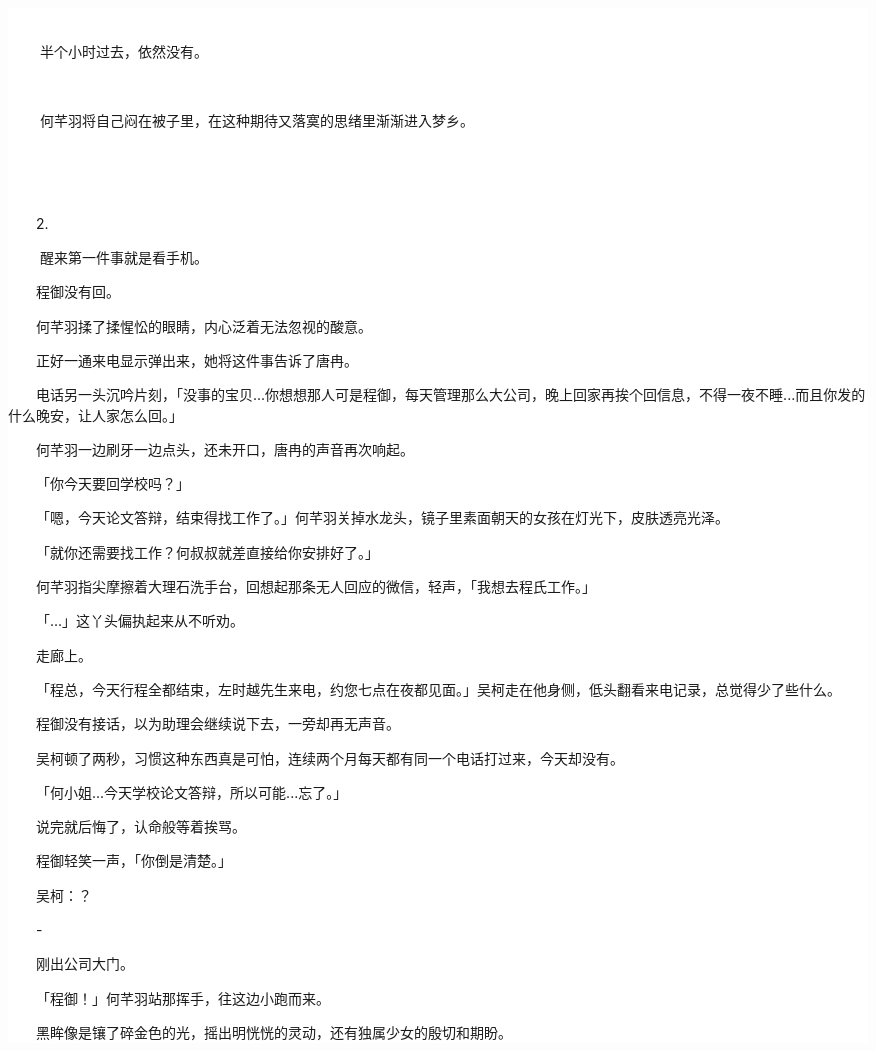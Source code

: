 &emsp;&emsp;
  
  
&emsp;&emsp;
半个小时过去，依然没有。  
  
&emsp;&emsp;
  
  
&emsp;&emsp;
何芊羽将自己闷在被子里，在这种期待又落寞的思绪里渐渐进入梦乡。  
  
&emsp;&emsp;
  
  
&emsp;&emsp;
  
  
&emsp;&emsp;2.   
  
&emsp;&emsp;
醒来第一件事就是看手机。  
  
&emsp;&emsp;程御没有回。  
  
&emsp;&emsp;何芊羽揉了揉惺忪的眼睛，内心泛着无法忽视的酸意。  
  
&emsp;&emsp;正好一通来电显示弹出来，她将这件事告诉了唐冉。  
  
&emsp;&emsp;电话另一头沉吟片刻，「没事的宝贝...你想想那人可是程御，每天管理那么大公司，晚上回家再挨个回信息，不得一夜不睡...而且你发的什么晚安，让人家怎么回。」  
  
&emsp;&emsp;何芊羽一边刷牙一边点头，还未开口，唐冉的声音再次响起。  
  
&emsp;&emsp;「你今天要回学校吗？」  
  
&emsp;&emsp;「嗯，今天论文答辩，结束得找工作了。」何芊羽关掉水龙头，镜子里素面朝天的女孩在灯光下，皮肤透亮光泽。  
  
&emsp;&emsp;「就你还需要找工作？何叔叔就差直接给你安排好了。」  
  
&emsp;&emsp;何芊羽指尖摩擦着大理石洗手台，回想起那条无人回应的微信，轻声，「我想去程氏工作。」  
  
&emsp;&emsp;「...」这丫头偏执起来从不听劝。  
  
&emsp;&emsp;走廊上。  
  
&emsp;&emsp;「程总，今天行程全都结束，左时越先生来电，约您七点在夜都见面。」吴柯走在他身侧，低头翻看来电记录，总觉得少了些什么。  
  
&emsp;&emsp;程御没有接话，以为助理会继续说下去，一旁却再无声音。  
  
&emsp;&emsp;吴柯顿了两秒，习惯这种东西真是可怕，连续两个月每天都有同一个电话打过来，今天却没有。  
  
&emsp;&emsp;「何小姐...今天学校论文答辩，所以可能...忘了。」  
  
&emsp;&emsp;说完就后悔了，认命般等着挨骂。  
  
&emsp;&emsp;程御轻笑一声，「你倒是清楚。」  
  
&emsp;&emsp;吴柯：？  
  
&emsp;&emsp;-  
  
&emsp;&emsp;刚出公司大门。  
  
&emsp;&emsp;「程御！」何芊羽站那挥手，往这边小跑而来。  
  
&emsp;&emsp;黑眸像是镶了碎金色的光，摇出明恍恍的灵动，还有独属少女的殷切和期盼。  
  